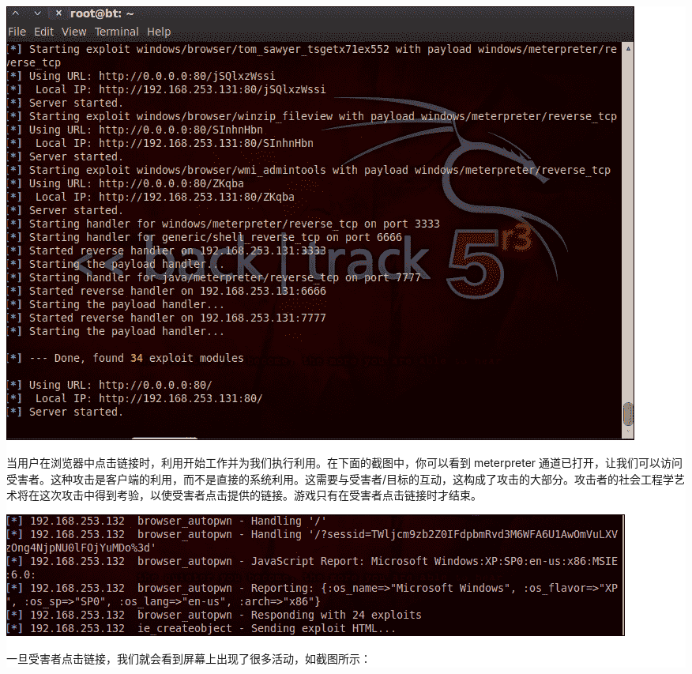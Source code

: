 ![辅助模块的客户端攻击](img/4483OT_04_18.jpg)

当用户在浏览器中点击链接时，利用开始工作并为我们执行利用。在下面的截图中，你可以看到 meterpreter 通道已打开，让我们可以访问受害者。这种攻击是客户端的利用，而不是直接的系统利用。这需要与受害者/目标的互动，这构成了攻击的大部分。攻击者的社会工程学艺术将在这次攻击中得到考验，以使受害者点击提供的链接。游戏只有在受害者点击链接时才结束。

![辅助模块的客户端攻击](img/4483OT_04_19.jpg)

一旦受害者点击链接，我们就会看到屏幕上出现了很多活动，如截图所示：
